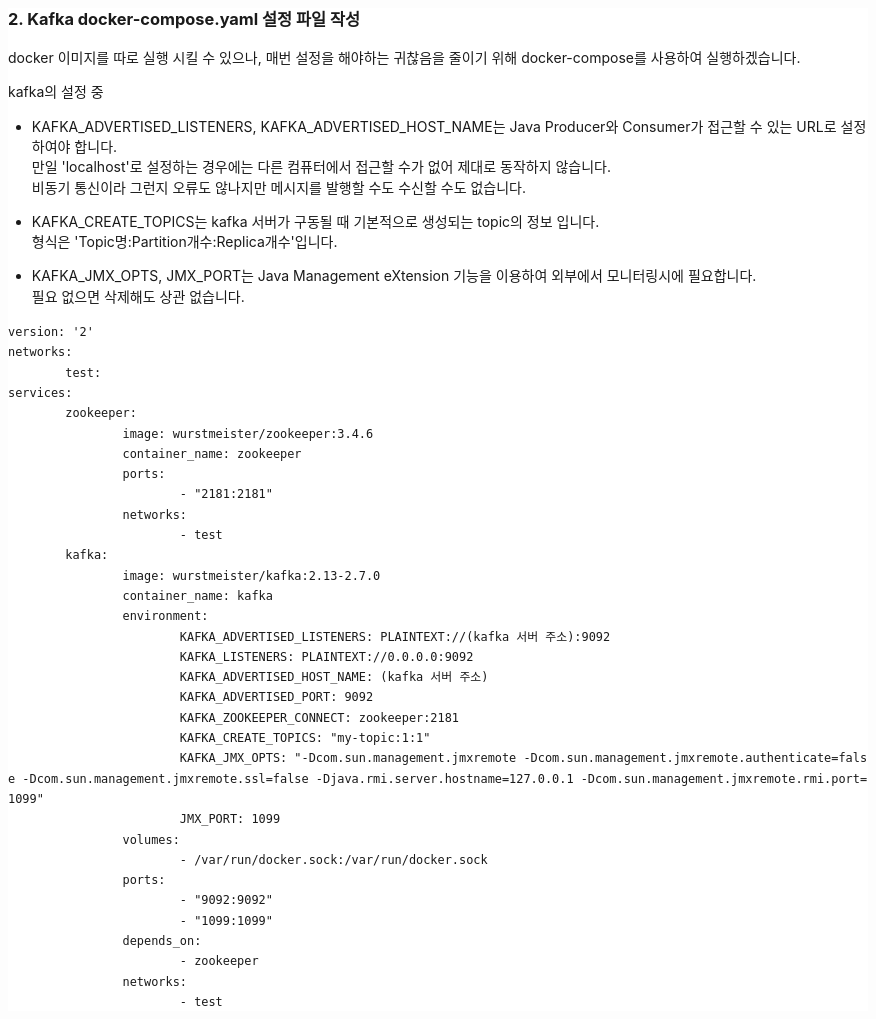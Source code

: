 ### 2. Kafka docker-compose.yaml 설정 파일 작성
docker 이미지를 따로 실행 시킬 수 있으나, 매번 설정을 해야하는 귀찮음을 줄이기 위해 docker-compose를 사용하여 실행하겠습니다.    
    
kafka의 설정 중    
    
* KAFKA_ADVERTISED_LISTENERS, KAFKA_ADVERTISED_HOST_NAME는 Java Producer와 Consumer가 접근할 수 있는 URL로 설정하여야 합니다.    
만일 'localhost'로 설정하는 경우에는 다른 컴퓨터에서 접근할 수가 없어 제대로 동작하지 않습니다.    
비동기 통신이라 그런지 오류도 않나지만 메시지를 발행할 수도 수신할 수도 없습니다.    

* KAFKA_CREATE_TOPICS는 kafka 서버가 구동될 때 기본적으로 생성되는 topic의 정보 입니다.     
형식은 'Topic명:Partition개수:Replica개수'입니다.    
     
* KAFKA_JMX_OPTS, JMX_PORT는 Java Management eXtension 기능을 이용하여 외부에서 모니터링시에 필요합니다.    
필요 없으면 삭제해도 상관 없습니다.    
      
```
version: '2'
networks:
        test:
services:
        zookeeper:
                image: wurstmeister/zookeeper:3.4.6
                container_name: zookeeper
                ports:
                        - "2181:2181"
                networks:
                        - test
        kafka:
                image: wurstmeister/kafka:2.13-2.7.0
                container_name: kafka
                environment:
                        KAFKA_ADVERTISED_LISTENERS: PLAINTEXT://(kafka 서버 주소):9092
                        KAFKA_LISTENERS: PLAINTEXT://0.0.0.0:9092
                        KAFKA_ADVERTISED_HOST_NAME: (kafka 서버 주소)
                        KAFKA_ADVERTISED_PORT: 9092
                        KAFKA_ZOOKEEPER_CONNECT: zookeeper:2181
                        KAFKA_CREATE_TOPICS: "my-topic:1:1"
                        KAFKA_JMX_OPTS: "-Dcom.sun.management.jmxremote -Dcom.sun.management.jmxremote.authenticate=false -Dcom.sun.management.jmxremote.ssl=false -Djava.rmi.server.hostname=127.0.0.1 -Dcom.sun.management.jmxremote.rmi.port=1099"
                        JMX_PORT: 1099
                volumes:
                        - /var/run/docker.sock:/var/run/docker.sock
                ports:
                        - "9092:9092"
                        - "1099:1099"
                depends_on:
                        - zookeeper
                networks:
                        - test
```
